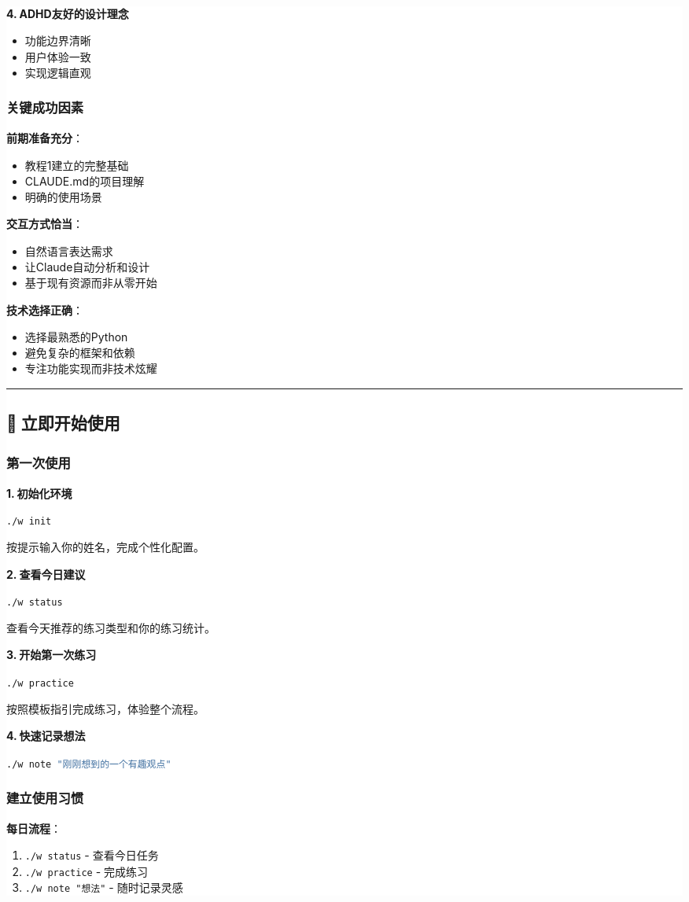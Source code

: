 **4. ADHD友好的设计理念**
- 功能边界清晰
- 用户体验一致
- 实现逻辑直观

### 关键成功因素

**前期准备充分**：
- 教程1建立的完整基础
- CLAUDE.md的项目理解
- 明确的使用场景

**交互方式恰当**：
- 自然语言表达需求
- 让Claude自动分析和设计
- 基于现有资源而非从零开始

**技术选择正确**：
- 选择最熟悉的Python
- 避免复杂的框架和依赖
- 专注功能实现而非技术炫耀

---

## 🚀 立即开始使用

### 第一次使用

**1. 初始化环境**
```bash
./w init
```
按提示输入你的姓名，完成个性化配置。

**2. 查看今日建议**
```bash
./w status
```
查看今天推荐的练习类型和你的练习统计。

**3. 开始第一次练习**
```bash
./w practice
```
按照模板指引完成练习，体验整个流程。

**4. 快速记录想法**
```bash
./w note "刚刚想到的一个有趣观点"
```

### 建立使用习惯

**每日流程**：
1. `./w status` - 查看今日任务
2. `./w practice` - 完成练习
3. `./w note "想法"` - 随时记录灵感
